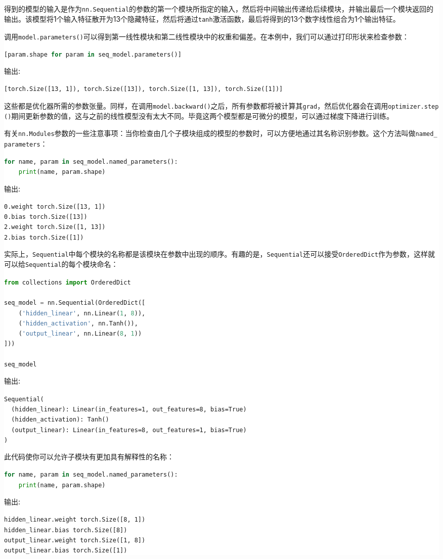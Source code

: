 得到的模型的输入是作为`nn.Sequential`的参数的第一个模块所指定的输入，然后将中间输出传递给后续模块，并输出最后一个模块返回的输出。该模型将1个输入特征散开为13个隐藏特征，然后将通过`tanh`激活函数，最后将得到的13个数字线性组合为1个输出特征。

调用`model.parameters()`可以得到第一线性模块和第二线性模块中的权重和偏差。在本例中，我们可以通过打印形状来检查参数：
``` python
[param.shape for param in seq_model.parameters()]
```
输出:
```
[torch.Size([13, 1]), torch.Size([13]), torch.Size([1, 13]), torch.Size([1])]
```

这些都是优化器所需的参数张量。同样，在调用`model.backward()`之后，所有参数都将被计算其`grad`，然后优化器会在调用`optimizer.step()`期间更新参数的值，这与之前的线性模型没有太大不同。毕竟这两个模型都是可微分的模型，可以通过梯度下降进行训练。

有关`nn.Modules`参数的一些注意事项：当你检查由几个子模块组成的模型的参数时，可以方便地通过其名称识别参数。这个方法叫做`named_parameters`：

``` python
for name, param in seq_model.named_parameters():
    print(name, param.shape)
```
输出:
```
0.weight torch.Size([13, 1])
0.bias torch.Size([13])
2.weight torch.Size([1, 13])
2.bias torch.Size([1])
```

实际上，`Sequential`中每个模块的名称都是该模块在参数中出现的顺序。有趣的是，`Sequential`还可以接受`OrderedDict`作为参数，这样就可以给`Sequential`的每个模块命名：
``` python
from collections import OrderedDict

seq_model = nn.Sequential(OrderedDict([
    ('hidden_linear', nn.Linear(1, 8)),
    ('hidden_activation', nn.Tanh()),
    ('output_linear', nn.Linear(8, 1))
]))

seq_model
```
输出:
```
Sequential(
  (hidden_linear): Linear(in_features=1, out_features=8, bias=True)
  (hidden_activation): Tanh()
  (output_linear): Linear(in_features=8, out_features=1, bias=True)
)
```
此代码使你可以允许子模块有更加具有解释性的名称：

``` python
for name, param in seq_model.named_parameters():
    print(name, param.shape)
```
输出:
```
hidden_linear.weight torch.Size([8, 1])
hidden_linear.bias torch.Size([8])
output_linear.weight torch.Size([1, 8])
output_linear.bias torch.Size([1])
```
